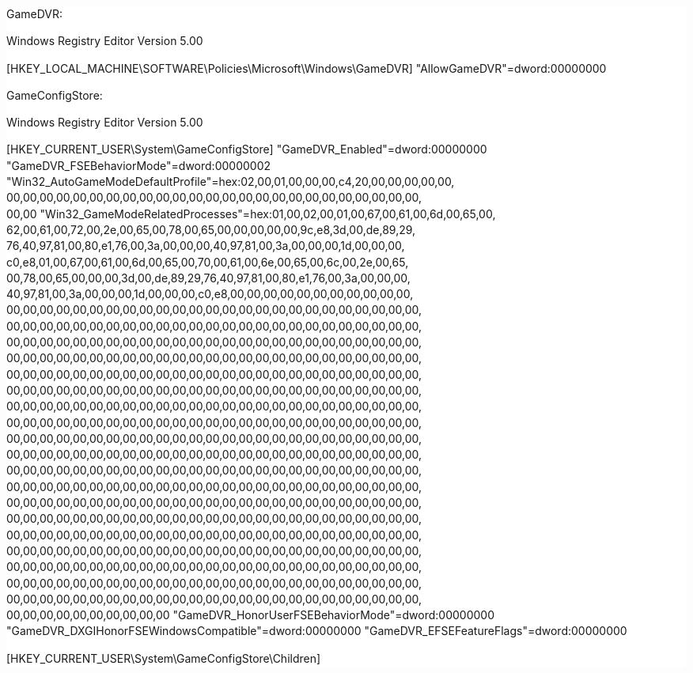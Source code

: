 



GameDVR:

Windows Registry Editor Version 5.00

[HKEY_LOCAL_MACHINE\SOFTWARE\Policies\Microsoft\Windows\GameDVR]
"AllowGameDVR"=dword:00000000






GameConfigStore:

Windows Registry Editor Version 5.00

[HKEY_CURRENT_USER\System\GameConfigStore]
"GameDVR_Enabled"=dword:00000000
"GameDVR_FSEBehaviorMode"=dword:00000002
"Win32_AutoGameModeDefaultProfile"=hex:02,00,01,00,00,00,c4,20,00,00,00,00,00,\
  00,00,00,00,00,00,00,00,00,00,00,00,00,00,00,00,00,00,00,00,00,00,00,00,00,\
  00,00
"Win32_GameModeRelatedProcesses"=hex:01,00,02,00,01,00,67,00,61,00,6d,00,65,00,\
  62,00,61,00,72,00,2e,00,65,00,78,00,65,00,00,00,00,00,9c,e8,3d,00,de,89,29,\
  76,40,97,81,00,80,e1,76,00,3a,00,00,00,40,97,81,00,3a,00,00,00,1d,00,00,00,\
  c0,e8,01,00,67,00,61,00,6d,00,65,00,70,00,61,00,6e,00,65,00,6c,00,2e,00,65,\
  00,78,00,65,00,00,00,3d,00,de,89,29,76,40,97,81,00,80,e1,76,00,3a,00,00,00,\
  40,97,81,00,3a,00,00,00,1d,00,00,00,c0,e8,00,00,00,00,00,00,00,00,00,00,00,\
  00,00,00,00,00,00,00,00,00,00,00,00,00,00,00,00,00,00,00,00,00,00,00,00,00,\
  00,00,00,00,00,00,00,00,00,00,00,00,00,00,00,00,00,00,00,00,00,00,00,00,00,\
  00,00,00,00,00,00,00,00,00,00,00,00,00,00,00,00,00,00,00,00,00,00,00,00,00,\
  00,00,00,00,00,00,00,00,00,00,00,00,00,00,00,00,00,00,00,00,00,00,00,00,00,\
  00,00,00,00,00,00,00,00,00,00,00,00,00,00,00,00,00,00,00,00,00,00,00,00,00,\
  00,00,00,00,00,00,00,00,00,00,00,00,00,00,00,00,00,00,00,00,00,00,00,00,00,\
  00,00,00,00,00,00,00,00,00,00,00,00,00,00,00,00,00,00,00,00,00,00,00,00,00,\
  00,00,00,00,00,00,00,00,00,00,00,00,00,00,00,00,00,00,00,00,00,00,00,00,00,\
  00,00,00,00,00,00,00,00,00,00,00,00,00,00,00,00,00,00,00,00,00,00,00,00,00,\
  00,00,00,00,00,00,00,00,00,00,00,00,00,00,00,00,00,00,00,00,00,00,00,00,00,\
  00,00,00,00,00,00,00,00,00,00,00,00,00,00,00,00,00,00,00,00,00,00,00,00,00,\
  00,00,00,00,00,00,00,00,00,00,00,00,00,00,00,00,00,00,00,00,00,00,00,00,00,\
  00,00,00,00,00,00,00,00,00,00,00,00,00,00,00,00,00,00,00,00,00,00,00,00,00,\
  00,00,00,00,00,00,00,00,00,00,00,00,00,00,00,00,00,00,00,00,00,00,00,00,00,\
  00,00,00,00,00,00,00,00,00,00,00,00,00,00,00,00,00,00,00,00,00,00,00,00,00,\
  00,00,00,00,00,00,00,00,00,00,00,00,00,00,00,00,00,00,00,00,00,00,00,00,00,\
  00,00,00,00,00,00,00,00,00,00,00,00,00,00,00,00,00,00,00,00,00,00,00,00,00,\
  00,00,00,00,00,00,00,00,00,00,00,00,00,00,00,00,00,00,00,00,00,00,00,00,00,\
  00,00,00,00,00,00,00,00,00,00,00,00,00,00,00,00,00,00,00,00,00,00,00,00,00,\
  00,00,00,00,00,00,00,00,00,00
"GameDVR_HonorUserFSEBehaviorMode"=dword:00000000
"GameDVR_DXGIHonorFSEWindowsCompatible"=dword:00000000
"GameDVR_EFSEFeatureFlags"=dword:00000000

[HKEY_CURRENT_USER\System\GameConfigStore\Children]
